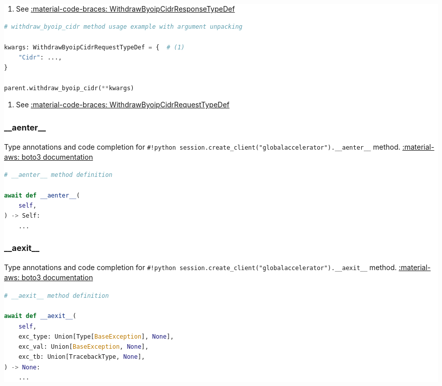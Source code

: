 1. See [:material-code-braces: WithdrawByoipCidrResponseTypeDef](./type_defs.md#withdrawbyoipcidrresponsetypedef) 


```python
# withdraw_byoip_cidr method usage example with argument unpacking

kwargs: WithdrawByoipCidrRequestTypeDef = {  # (1)
    "Cidr": ...,
}

parent.withdraw_byoip_cidr(**kwargs)
```

1. See [:material-code-braces: WithdrawByoipCidrRequestTypeDef](./type_defs.md#withdrawbyoipcidrrequesttypedef) 

### \_\_aenter\_\_



Type annotations and code completion for `#!python session.create_client("globalaccelerator").__aenter__` method.
[:material-aws: boto3 documentation](https://boto3.amazonaws.com/v1/documentation/api/latest/reference/services/globalaccelerator.html#GlobalAccelerator.Client)

```python
# __aenter__ method definition

await def __aenter__(
    self,
) -> Self:
    ...
```


### \_\_aexit\_\_



Type annotations and code completion for `#!python session.create_client("globalaccelerator").__aexit__` method.
[:material-aws: boto3 documentation](https://boto3.amazonaws.com/v1/documentation/api/latest/reference/services/globalaccelerator.html#GlobalAccelerator.Client)

```python
# __aexit__ method definition

await def __aexit__(
    self,
    exc_type: Union[Type[BaseException], None],
    exc_val: Union[BaseException, None],
    exc_tb: Union[TracebackType, None],
) -> None:
    ...
```

